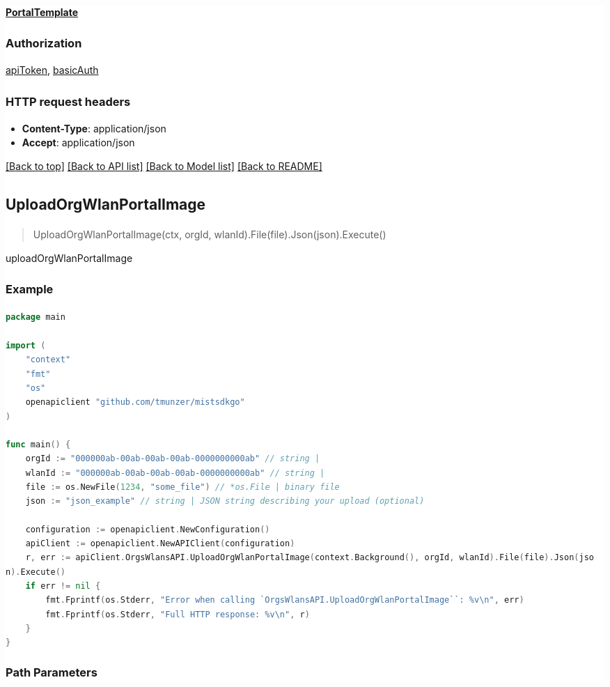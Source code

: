 [**PortalTemplate**](PortalTemplate.md)

### Authorization

[apiToken](../README.md#apiToken), [basicAuth](../README.md#basicAuth)

### HTTP request headers

- **Content-Type**: application/json
- **Accept**: application/json

[[Back to top]](#) [[Back to API list]](../README.md#documentation-for-api-endpoints)
[[Back to Model list]](../README.md#documentation-for-models)
[[Back to README]](../README.md)


## UploadOrgWlanPortalImage

> UploadOrgWlanPortalImage(ctx, orgId, wlanId).File(file).Json(json).Execute()

uploadOrgWlanPortalImage



### Example

```go
package main

import (
	"context"
	"fmt"
	"os"
	openapiclient "github.com/tmunzer/mistsdkgo"
)

func main() {
	orgId := "000000ab-00ab-00ab-00ab-0000000000ab" // string | 
	wlanId := "000000ab-00ab-00ab-00ab-0000000000ab" // string | 
	file := os.NewFile(1234, "some_file") // *os.File | binary file
	json := "json_example" // string | JSON string describing your upload (optional)

	configuration := openapiclient.NewConfiguration()
	apiClient := openapiclient.NewAPIClient(configuration)
	r, err := apiClient.OrgsWlansAPI.UploadOrgWlanPortalImage(context.Background(), orgId, wlanId).File(file).Json(json).Execute()
	if err != nil {
		fmt.Fprintf(os.Stderr, "Error when calling `OrgsWlansAPI.UploadOrgWlanPortalImage``: %v\n", err)
		fmt.Fprintf(os.Stderr, "Full HTTP response: %v\n", r)
	}
}
```

### Path Parameters
